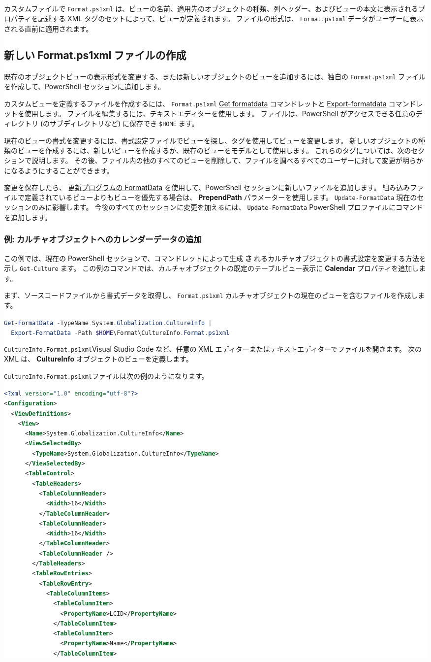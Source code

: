 カスタムファイルで `Format.ps1xml` は、ビューの名前、適用先のオブジェクトの種類、列ヘッダー、およびビューの本文に表示されるプロパティを記述する XML タグのセットによって、ビューが定義されます。 ファイルの形式は、 `Format.ps1xml` データがユーザーに表示される直前に適用されます。

## <a name="creating-new-formatps1xml-files"></a>新しい Format.ps1xml ファイルの作成

既存のオブジェクトビューの表示形式を変更する、または新しいオブジェクトのビューを追加するには、独自の `Format.ps1xml` ファイルを作成して、PowerShell セッションに追加します。

カスタムビューを定義するファイルを作成するには、 `Format.ps1xml` [Get formatdata](xref:Microsoft.PowerShell.Utility.Get-FormatData) コマンドレットと [Export-formatdata](xref:Microsoft.PowerShell.Utility.Export-FormatData) コマンドレットを使用します。 ファイルを編集するには、テキストエディターを使用します。 ファイルは、PowerShell がアクセスできる任意のディレクトリ (のサブディレクトリなど) に保存でき `$HOME` ます。

現在のビューの書式を変更するには、書式設定ファイルでビューを探し、タグを使用してビューを変更します。 新しいオブジェクトの種類のビューを作成するには、新しいビューを作成するか、既存のビューをモデルとして使用します。 これらのタグについては、次のセクションで説明します。 その後、ファイル内の他のすべてのビューを削除して、ファイルを調べるすべてのユーザーに対して変更が明らかになるようにすることができます。

変更を保存したら、 [更新プログラムの FormatData](xref:Microsoft.PowerShell.Utility.Update-FormatData) を使用して、PowerShell セッションに新しいファイルを追加します。 組み込みファイルで定義されているビューよりもビューを優先する場合は、 **PrependPath** パラメーターを使用します。 `Update-FormatData` 現在のセッションのみに影響します。 今後のすべてのセッションに変更を加えるには、 `Update-FormatData` PowerShell プロファイルにコマンドを追加します。

### <a name="example-add-calendar-data-to-culture-objects"></a>例: カルチャオブジェクトへのカレンダーデータの追加

この例では、現在の PowerShell セッションで、コマンドレットによって生成 **さ** れるカルチャオブジェクトの書式設定を変更する方法を示し `Get-Culture` ます。 この例のコマンドでは、カルチャオブジェクトの既定のテーブルビュー表示に **Calendar** プロパティを追加します。

まず、ソースコードファイルから書式データを取得し、 `Format.ps1xml` カルチャオブジェクトの現在のビューを含むファイルを作成します。

```powershell
Get-FormatData -TypeName System.Globalization.CultureInfo |
  Export-FormatData -Path $HOME\Format\CultureInfo.Format.ps1xml
```

`CultureInfo.Format.ps1xml`Visual Studio Code など、任意の XML エディターまたはテキストエディターでファイルを開きます。 次の XML は、 **CultureInfo** オブジェクトのビューを定義します。

`CultureInfo.Format.ps1xml`ファイルは次の例のようになります。

```xml
<?xml version="1.0" encoding="utf-8"?>
<Configuration>
  <ViewDefinitions>
    <View>
      <Name>System.Globalization.CultureInfo</Name>
      <ViewSelectedBy>
        <TypeName>System.Globalization.CultureInfo</TypeName>
      </ViewSelectedBy>
      <TableControl>
        <TableHeaders>
          <TableColumnHeader>
            <Width>16</Width>
          </TableColumnHeader>
          <TableColumnHeader>
            <Width>16</Width>
          </TableColumnHeader>
          <TableColumnHeader />
        </TableHeaders>
        <TableRowEntries>
          <TableRowEntry>
            <TableColumnItems>
              <TableColumnItem>
                <PropertyName>LCID</PropertyName>
              </TableColumnItem>
              <TableColumnItem>
                <PropertyName>Name</PropertyName>
              </TableColumnItem>
```